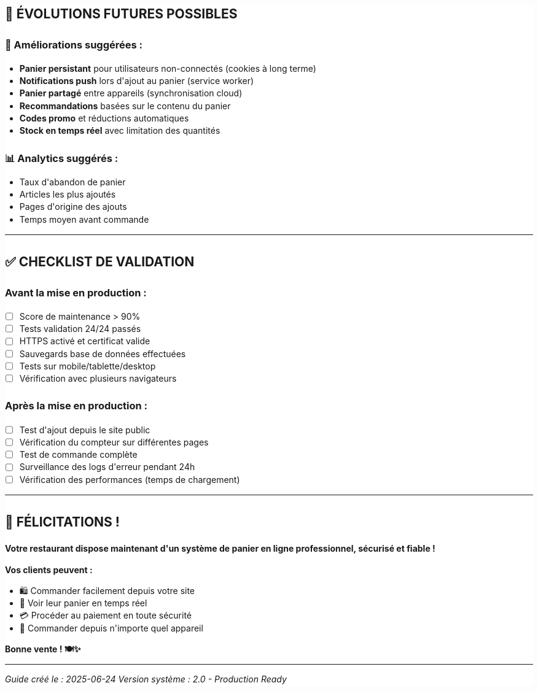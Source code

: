 
## 🎯 **ÉVOLUTIONS FUTURES POSSIBLES**

### **🚀 Améliorations suggérées :**
- **Panier persistant** pour utilisateurs non-connectés (cookies à long terme)
- **Notifications push** lors d'ajout au panier (service worker)
- **Panier partagé** entre appareils (synchronisation cloud)
- **Recommandations** basées sur le contenu du panier
- **Codes promo** et réductions automatiques
- **Stock en temps réel** avec limitation des quantités

### **📊 Analytics suggérés :**
- Taux d'abandon de panier
- Articles les plus ajoutés
- Pages d'origine des ajouts
- Temps moyen avant commande

---

## ✅ **CHECKLIST DE VALIDATION**

### **Avant la mise en production :**
- [ ] Score de maintenance > 90%
- [ ] Tests validation 24/24 passés
- [ ] HTTPS activé et certificat valide
- [ ] Sauvegards base de données effectuées
- [ ] Tests sur mobile/tablette/desktop
- [ ] Vérification avec plusieurs navigateurs

### **Après la mise en production :**
- [ ] Test d'ajout depuis le site public
- [ ] Vérification du compteur sur différentes pages
- [ ] Test de commande complète
- [ ] Surveillance des logs d'erreur pendant 24h
- [ ] Vérification des performances (temps de chargement)

---

## 🎉 **FÉLICITATIONS !**

**Votre restaurant dispose maintenant d'un système de panier en ligne professionnel, sécurisé et fiable !**

**Vos clients peuvent :**
- 🛍️ Commander facilement depuis votre site
- 👀 Voir leur panier en temps réel
- 💳 Procéder au paiement en toute sécurité
- 📱 Commander depuis n'importe quel appareil

**Bonne vente ! 🍽️✨**

---

*Guide créé le : 2025-06-24*
*Version système : 2.0 - Production Ready*
